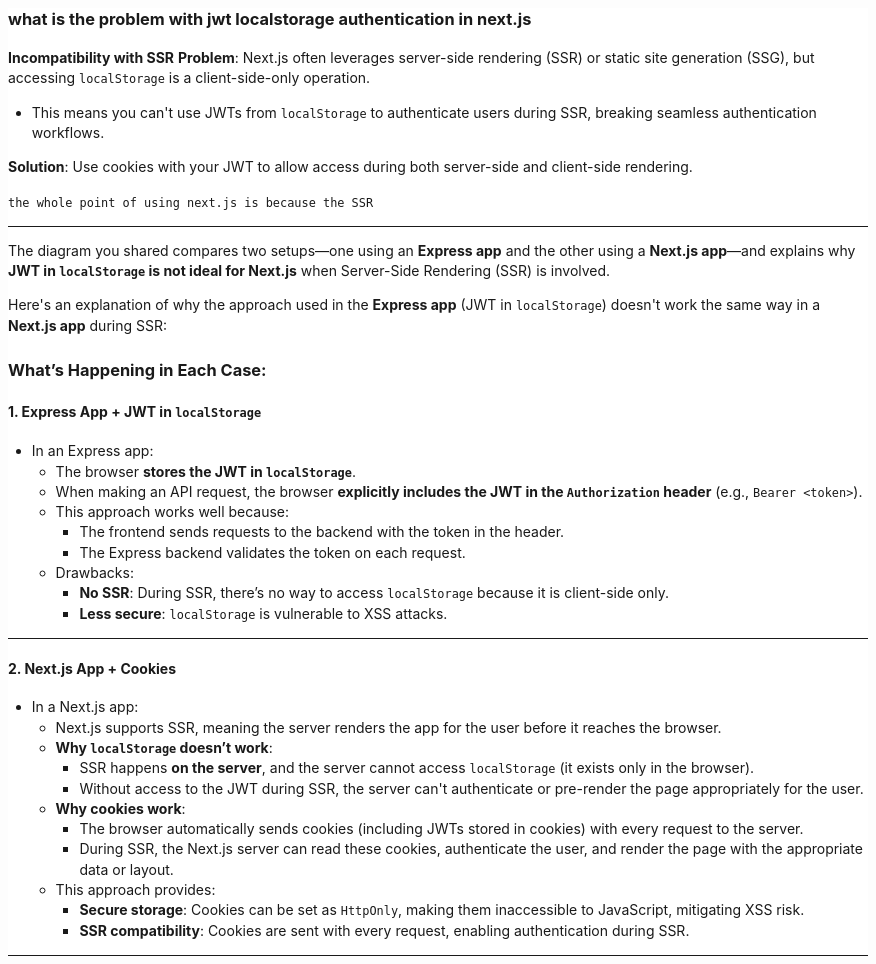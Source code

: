 ### what is the problem with jwt localstorage authentication in next.js

**Incompatibility with SSR**
**Problem**: Next.js often leverages server-side rendering (SSR) or static site generation (SSG), but accessing `localStorage` is a client-side-only operation.

- This means you can't use JWTs from `localStorage` to authenticate users during SSR, breaking seamless authentication workflows.

**Solution**: Use cookies with your JWT to allow access during both server-side and client-side rendering.


`the whole point of using next.js is because the SSR`

---

The diagram you shared compares two setups—one using an **Express app** and the other using a **Next.js app**—and explains why **JWT in `localStorage` is not ideal for Next.js** when Server-Side Rendering (SSR) is involved.

Here's an explanation of why the approach used in the **Express app** (JWT in `localStorage`) doesn't work the same way in a **Next.js app** during SSR:


### **What’s Happening in Each Case:**

#### **1. Express App + JWT in `localStorage`**
- In an Express app:
  - The browser **stores the JWT in `localStorage`**.
  - When making an API request, the browser **explicitly includes the JWT in the `Authorization` header** (e.g., `Bearer <token>`).
  - This approach works well because:
    - The frontend sends requests to the backend with the token in the header.
    - The Express backend validates the token on each request.
  - Drawbacks:
    - **No SSR**: During SSR, there’s no way to access `localStorage` because it is client-side only.
    - **Less secure**: `localStorage` is vulnerable to XSS attacks.

---

#### **2. Next.js App + Cookies**
- In a Next.js app:
  - Next.js supports SSR, meaning the server renders the app for the user before it reaches the browser.
  - **Why `localStorage` doesn’t work**:
    - SSR happens **on the server**, and the server cannot access `localStorage` (it exists only in the browser).
    - Without access to the JWT during SSR, the server can't authenticate or pre-render the page appropriately for the user.
  - **Why cookies work**:
    - The browser automatically sends cookies (including JWTs stored in cookies) with every request to the server.
    - During SSR, the Next.js server can read these cookies, authenticate the user, and render the page with the appropriate data or layout.
  - This approach provides:
    - **Secure storage**: Cookies can be set as `HttpOnly`, making them inaccessible to JavaScript, mitigating XSS risk.
    - **SSR compatibility**: Cookies are sent with every request, enabling authentication during SSR.

---